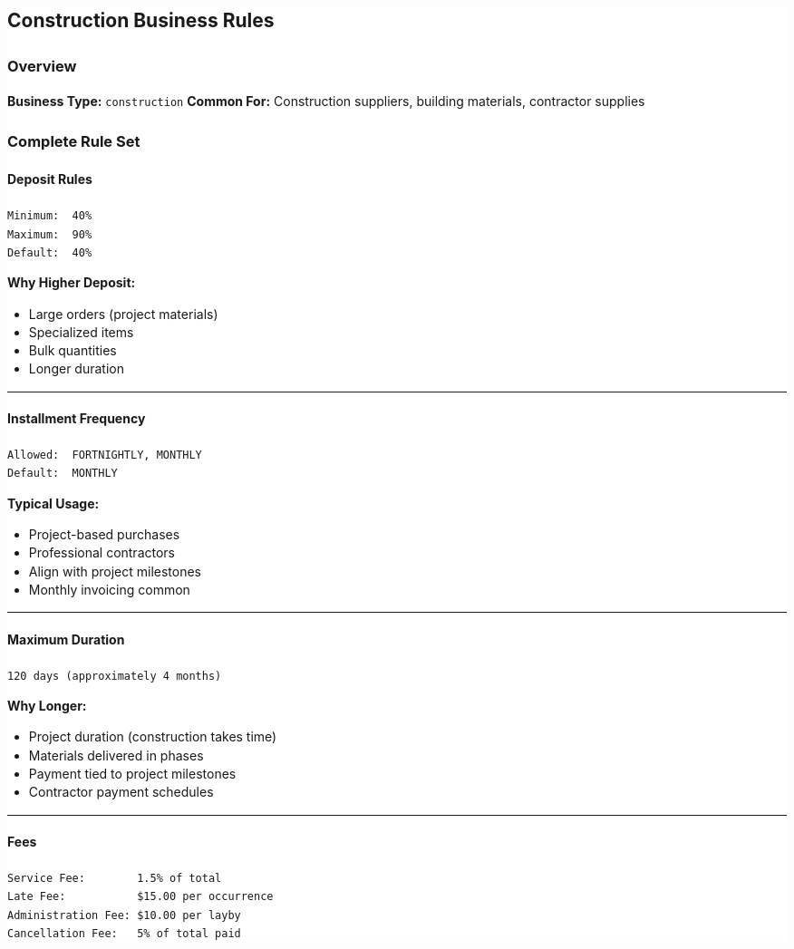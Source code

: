 
## Construction Business Rules

### Overview
**Business Type:** `construction`
**Common For:** Construction suppliers, building materials, contractor supplies

### Complete Rule Set

#### Deposit Rules
```
Minimum:  40%
Maximum:  90%
Default:  40%
```

**Why Higher Deposit:**
- Large orders (project materials)
- Specialized items
- Bulk quantities
- Longer duration

---

#### Installment Frequency
```
Allowed:  FORTNIGHTLY, MONTHLY
Default:  MONTHLY
```

**Typical Usage:**
- Project-based purchases
- Professional contractors
- Align with project milestones
- Monthly invoicing common

---

#### Maximum Duration
```
120 days (approximately 4 months)
```

**Why Longer:**
- Project duration (construction takes time)
- Materials delivered in phases
- Payment tied to project milestones
- Contractor payment schedules

---

#### Fees
```
Service Fee:        1.5% of total
Late Fee:           $15.00 per occurrence
Administration Fee: $10.00 per layby
Cancellation Fee:   5% of total paid
```

